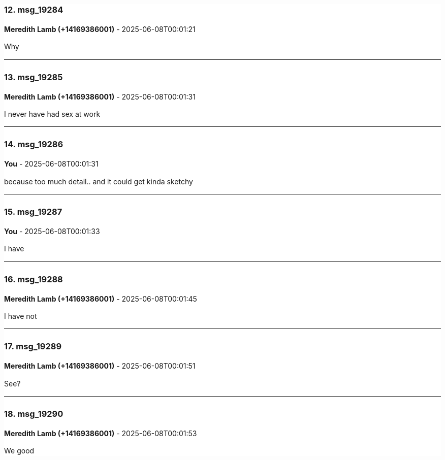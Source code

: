 ### 12. msg_19284

**Meredith Lamb \(\+14169386001\)** - 2025-06-08T00:01:21

Why


---

### 13. msg_19285

**Meredith Lamb \(\+14169386001\)** - 2025-06-08T00:01:31

I never have had sex at work


---

### 14. msg_19286

**You** - 2025-06-08T00:01:31

because too much detail\.\. and it could get kinda sketchy


---

### 15. msg_19287

**You** - 2025-06-08T00:01:33

I have


---

### 16. msg_19288

**Meredith Lamb \(\+14169386001\)** - 2025-06-08T00:01:45

I have not


---

### 17. msg_19289

**Meredith Lamb \(\+14169386001\)** - 2025-06-08T00:01:51

See?


---

### 18. msg_19290

**Meredith Lamb \(\+14169386001\)** - 2025-06-08T00:01:53

We good
